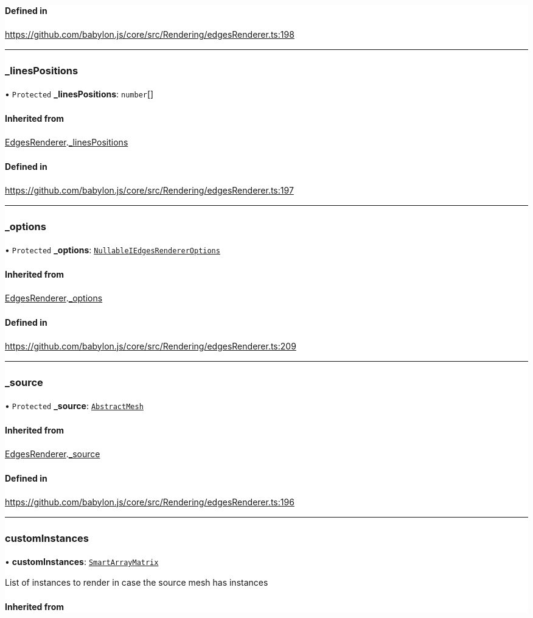 #### Defined in

https://github.com/babylon.js/core/src/Rendering/edgesRenderer.ts:198

___

### \_linesPositions

• `Protected` **\_linesPositions**: `number`[]

#### Inherited from

[EdgesRenderer](EdgesRenderer.md).[_linesPositions](EdgesRenderer.md#_linespositions)

#### Defined in

https://github.com/babylon.js/core/src/Rendering/edgesRenderer.ts:197

___

### \_options

• `Protected` **\_options**: [`Nullable`](../modules.md#nullable)[`IEdgesRendererOptions`](../interfaces/IEdgesRendererOptions.md)

#### Inherited from

[EdgesRenderer](EdgesRenderer.md).[_options](EdgesRenderer.md#_options)

#### Defined in

https://github.com/babylon.js/core/src/Rendering/edgesRenderer.ts:209

___

### \_source

• `Protected` **\_source**: [`AbstractMesh`](AbstractMesh.md)

#### Inherited from

[EdgesRenderer](EdgesRenderer.md).[_source](EdgesRenderer.md#_source)

#### Defined in

https://github.com/babylon.js/core/src/Rendering/edgesRenderer.ts:196

___

### customInstances

• **customInstances**: [`SmartArray`](SmartArray.md)[`Matrix`](Matrix.md)

List of instances to render in case the source mesh has instances

#### Inherited from
